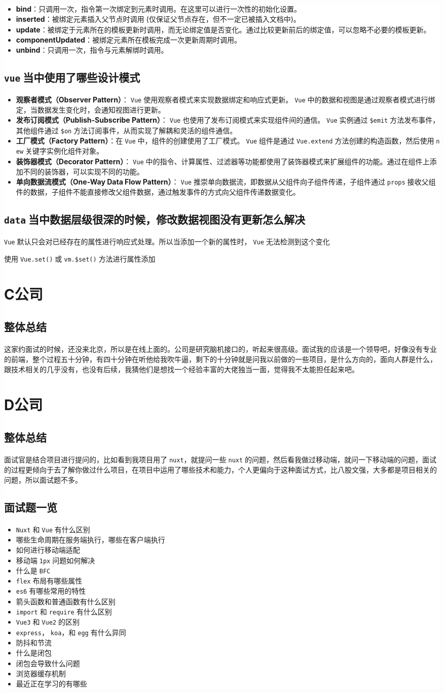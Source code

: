 * **bind**：只调用一次，指令第一次绑定到元素时调用。在这里可以进行一次性的初始化设置。
* **inserted**：被绑定元素插入父节点时调用 (仅保证父节点存在，但不一定已被插入文档中)。
* **update**：被绑定于元素所在的模板更新时调用，而无论绑定值是否变化。通过比较更新前后的绑定值，可以忽略不必要的模板更新。
* **componentUpdated**：被绑定元素所在模板完成一次更新周期时调用。
* **unbind**：只调用一次，指令与元素解绑时调用。

## `vue` 当中使用了哪些设计模式

* **观察者模式（Observer Pattern）**： `Vue` 使用观察者模式来实现数据绑定和响应式更新。 `Vue` 中的数据和视图是通过观察者模式进行绑定，当数据发生变化时，会通知视图进行更新。
* **发布订阅模式（Publish-Subscribe Pattern）**： `Vue` 也使用了发布订阅模式来实现组件间的通信。 `Vue` 实例通过 `$emit` 方法发布事件，其他组件通过 `$on` 方法订阅事件，从而实现了解耦和灵活的组件通信。
* **工厂模式（Factory Pattern）**：在 `Vue` 中，组件的创建使用了工厂模式。 `Vue` 组件是通过 `Vue.extend` 方法创建的构造函数，然后使用 `new` 关键字实例化组件对象。
* **装饰器模式（Decorator Pattern）**： `Vue` 中的指令、计算属性、过滤器等功能都使用了装饰器模式来扩展组件的功能。通过在组件上添加不同的装饰器，可以实现不同的功能。
* **单向数据流模式（One-Way Data Flow Pattern）**： `Vue` 推崇单向数据流，即数据从父组件向子组件传递，子组件通过 `props` 接收父组件的数据，子组件不能直接修改父组件数据，通过触发事件的方式向父组件传递数据变化。

## `data` 当中数据层级很深的时候，修改数据视图没有更新怎么解决

`Vue` 默认只会对已经存在的属性进行响应式处理。所以当添加一个新的属性时， `Vue` 无法检测到这个变化

使用 `Vue.set()` 或 `vm.$set()` 方法进行属性添加

# C公司

## 整体总结

这家约面试的时候，还没来北京，所以是在线上面的。公司是研究脑机接口的，听起来很高级。面试我的应该是一个领导吧，好像没有专业的前端，整个过程五十分钟，有四十分钟在听他给我吹牛逼，剩下的十分钟就是问我以前做的一些项目，是什么方向的，面向人群是什么，跟技术相关的几乎没有，也没有后续，我猜他们是想找一个经验丰富的大佬独当一面，觉得我不太能担任起来吧。

# D公司

## 整体总结

面试官是结合项目进行提问的，比如看到我项目用了 `nuxt`，就提问一些 `nuxt` 的问题，然后看我做过移动端，就问一下移动端的问题，面试的过程更倾向于去了解你做过什么项目，在项目中运用了哪些技术和能力，个人更偏向于这种面试方式，比八股文强，大多都是项目相关的问题，所以面试题不多。

## 面试题一览

* `Nuxt` 和 `Vue` 有什么区别
* 哪些生命周期在服务端执行，哪些在客户端执行
* 如何进行移动端适配
* 移动端 `1px` 问题如何解决
* 什么是 `BFC`
* `flex` 布局有哪些属性
* `es6` 有哪些常用的特性
* 箭头函数和普通函数有什么区别
* `import` 和 `require` 有什么区别
* `Vue3` 和 `Vue2` 的区别
* `express`， `koa`，和 `egg` 有什么异同
* 防抖和节流
* 什么是闭包
* 闭包会导致什么问题
* 浏览器缓存机制
* 最近正在学习的有哪些
